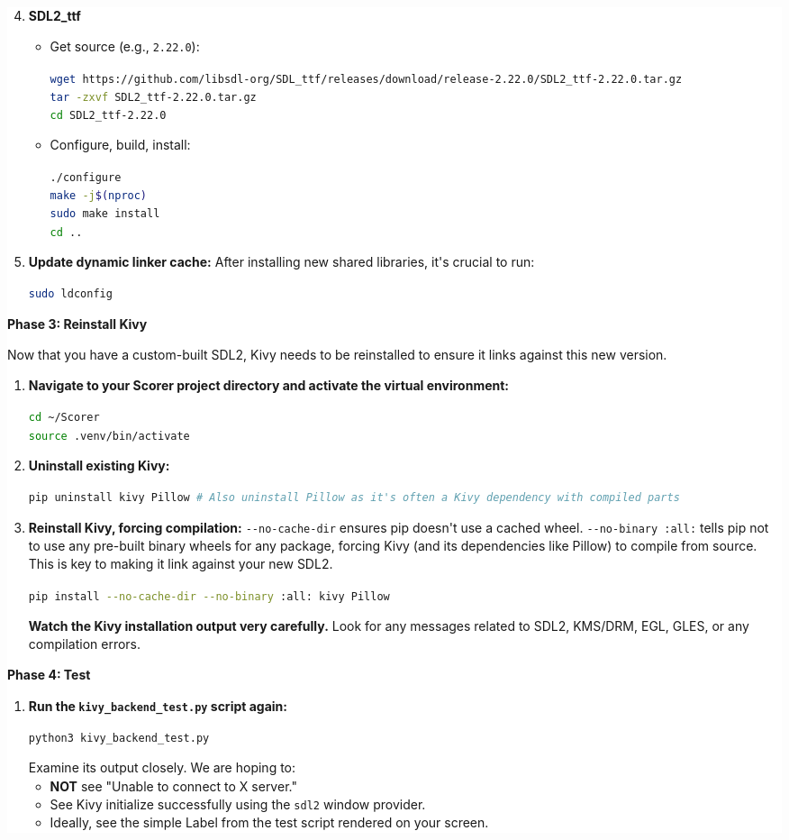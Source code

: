 4.  **SDL2_ttf**
    *   Get source (e.g., `2.22.0`):
        ```bash
        wget https://github.com/libsdl-org/SDL_ttf/releases/download/release-2.22.0/SDL2_ttf-2.22.0.tar.gz
        tar -zxvf SDL2_ttf-2.22.0.tar.gz
        cd SDL2_ttf-2.22.0
        ```
    *   Configure, build, install:
        ```bash
        ./configure
        make -j$(nproc)
        sudo make install
        cd ..
        ```

5.  **Update dynamic linker cache:**
    After installing new shared libraries, it's crucial to run:
    ```bash
    sudo ldconfig
    ```

**Phase 3: Reinstall Kivy**

Now that you have a custom-built SDL2, Kivy needs to be reinstalled to ensure it links against this new version.

1.  **Navigate to your Scorer project directory and activate the virtual environment:**
    ```bash
    cd ~/Scorer 
    source .venv/bin/activate
    ```

2.  **Uninstall existing Kivy:**
    ```bash
    pip uninstall kivy Pillow # Also uninstall Pillow as it's often a Kivy dependency with compiled parts
    ```

3.  **Reinstall Kivy, forcing compilation:**
    `--no-cache-dir` ensures pip doesn't use a cached wheel.
    `--no-binary :all:` tells pip not to use any pre-built binary wheels for any package, forcing Kivy (and its dependencies like Pillow) to compile from source. This is key to making it link against your new SDL2.
    ```bash
    pip install --no-cache-dir --no-binary :all: kivy Pillow
    ```
    **Watch the Kivy installation output very carefully.** Look for any messages related to SDL2, KMS/DRM, EGL, GLES, or any compilation errors.

**Phase 4: Test**

1.  **Run the `kivy_backend_test.py` script again:**
    ```bash
    python3 kivy_backend_test.py
    ```
    Examine its output closely. We are hoping to:
    *   **NOT** see "Unable to connect to X server."
    *   See Kivy initialize successfully using the `sdl2` window provider.
    *   Ideally, see the simple Label from the test script rendered on your screen.

